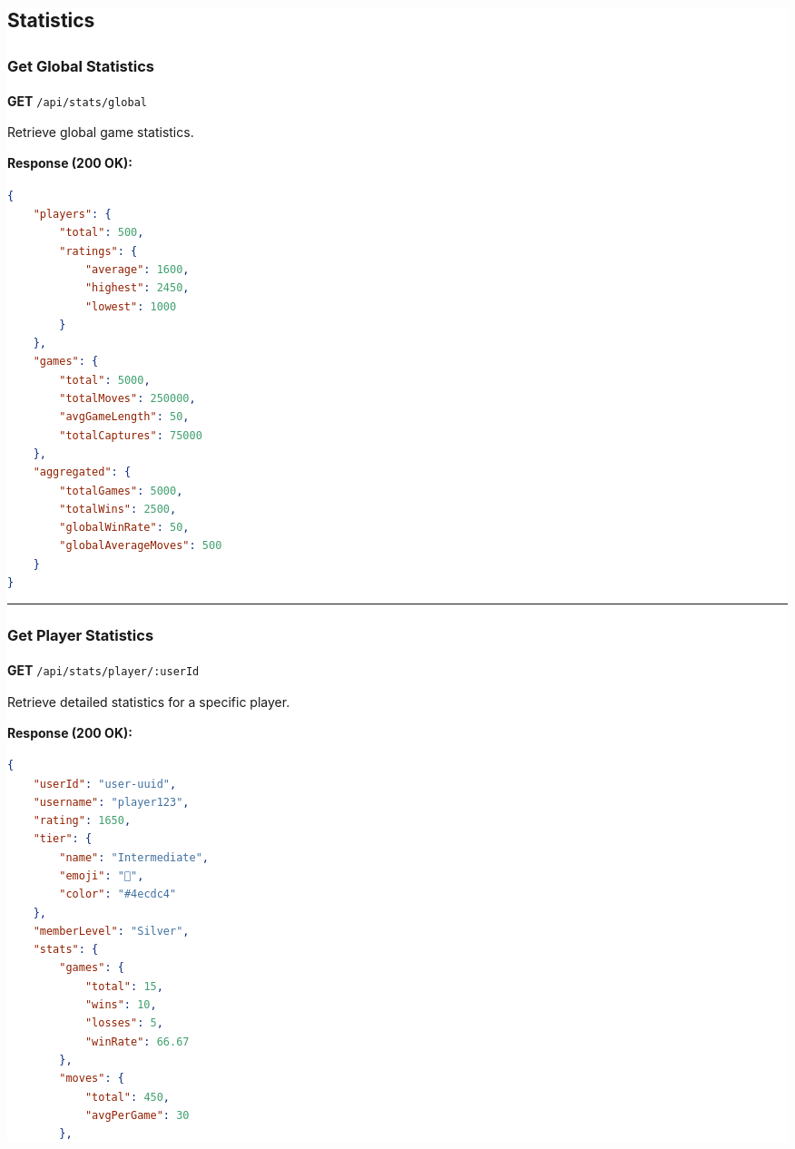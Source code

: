
## Statistics

### Get Global Statistics

**GET** `/api/stats/global`

Retrieve global game statistics.

**Response (200 OK):**
```json
{
    "players": {
        "total": 500,
        "ratings": {
            "average": 1600,
            "highest": 2450,
            "lowest": 1000
        }
    },
    "games": {
        "total": 5000,
        "totalMoves": 250000,
        "avgGameLength": 50,
        "totalCaptures": 75000
    },
    "aggregated": {
        "totalGames": 5000,
        "totalWins": 2500,
        "globalWinRate": 50,
        "globalAverageMoves": 500
    }
}
```

---

### Get Player Statistics

**GET** `/api/stats/player/:userId`

Retrieve detailed statistics for a specific player.

**Response (200 OK):**
```json
{
    "userId": "user-uuid",
    "username": "player123",
    "rating": 1650,
    "tier": {
        "name": "Intermediate",
        "emoji": "🥈",
        "color": "#4ecdc4"
    },
    "memberLevel": "Silver",
    "stats": {
        "games": {
            "total": 15,
            "wins": 10,
            "losses": 5,
            "winRate": 66.67
        },
        "moves": {
            "total": 450,
            "avgPerGame": 30
        },
```
